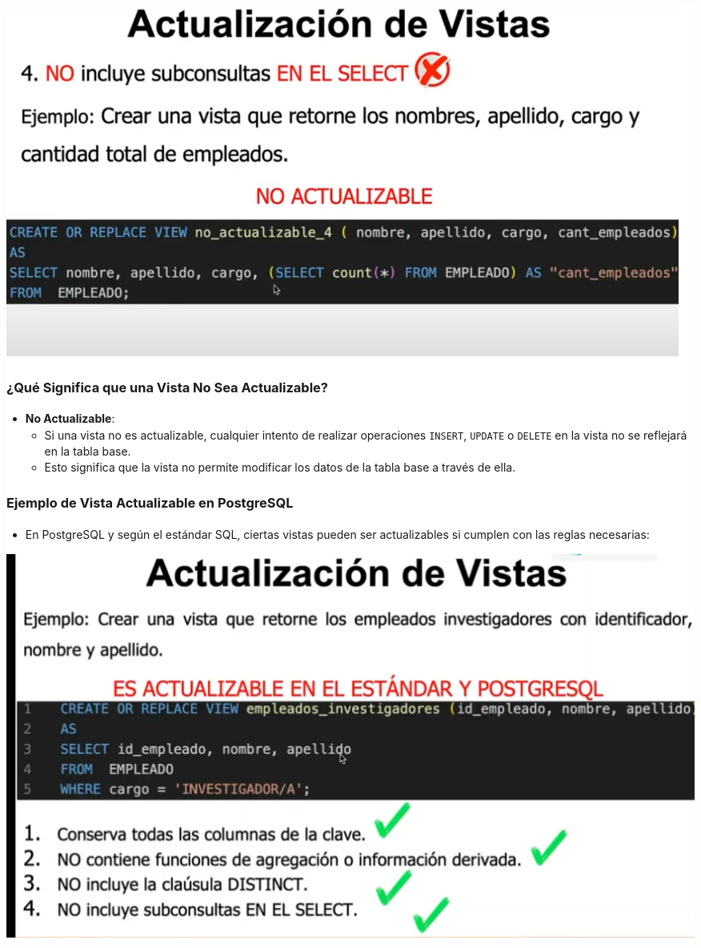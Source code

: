 
![Ejemplo 4](img/image-6.png)

### ¿Qué Significa que una Vista No Sea Actualizable?

- **No Actualizable**: 
  - Si una vista no es actualizable, cualquier intento de realizar operaciones `INSERT`, `UPDATE` o `DELETE` en la vista no se reflejará en la tabla base.
  - Esto significa que la vista no permite modificar los datos de la tabla base a través de ella.

### Ejemplo de Vista Actualizable en PostgreSQL

- En PostgreSQL y según el estándar SQL, ciertas vistas pueden ser actualizables si cumplen con las reglas necesarias:

![Vista Actualizable en PostgreSQL](img/image-7.png)
